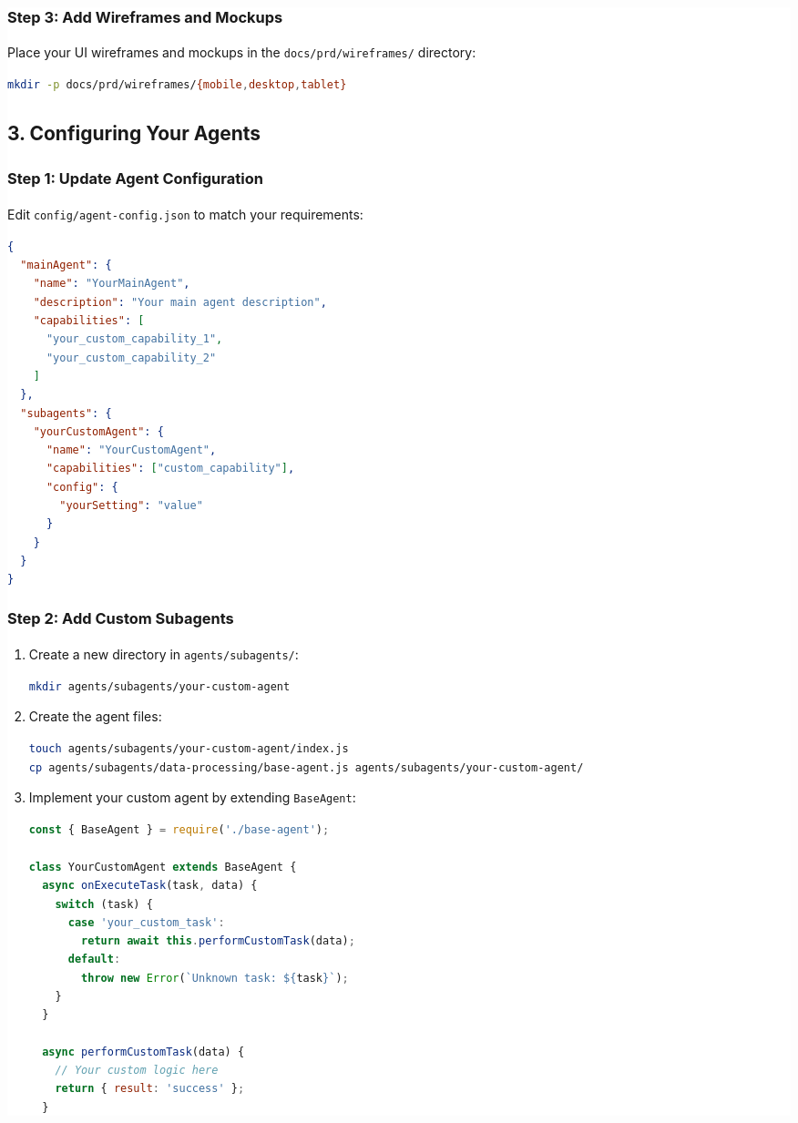 ### Step 3: Add Wireframes and Mockups

Place your UI wireframes and mockups in the `docs/prd/wireframes/` directory:

```bash
mkdir -p docs/prd/wireframes/{mobile,desktop,tablet}
```

## 3. Configuring Your Agents

### Step 1: Update Agent Configuration

Edit `config/agent-config.json` to match your requirements:

```json
{
  "mainAgent": {
    "name": "YourMainAgent",
    "description": "Your main agent description",
    "capabilities": [
      "your_custom_capability_1",
      "your_custom_capability_2"
    ]
  },
  "subagents": {
    "yourCustomAgent": {
      "name": "YourCustomAgent",
      "capabilities": ["custom_capability"],
      "config": {
        "yourSetting": "value"
      }
    }
  }
}
```

### Step 2: Add Custom Subagents

1. Create a new directory in `agents/subagents/`:
   ```bash
   mkdir agents/subagents/your-custom-agent
   ```

2. Create the agent files:
   ```bash
   touch agents/subagents/your-custom-agent/index.js
   cp agents/subagents/data-processing/base-agent.js agents/subagents/your-custom-agent/
   ```

3. Implement your custom agent by extending `BaseAgent`:
   ```javascript
   const { BaseAgent } = require('./base-agent');

   class YourCustomAgent extends BaseAgent {
     async onExecuteTask(task, data) {
       switch (task) {
         case 'your_custom_task':
           return await this.performCustomTask(data);
         default:
           throw new Error(`Unknown task: ${task}`);
       }
     }

     async performCustomTask(data) {
       // Your custom logic here
       return { result: 'success' };
     }
   ```